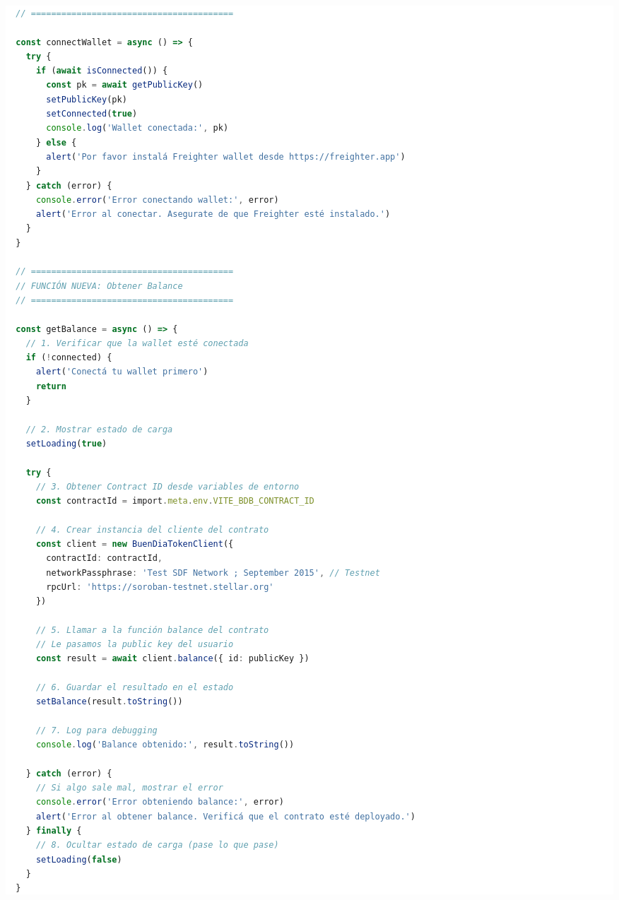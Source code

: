 ```typescript
  // ========================================
  
  const connectWallet = async () => {
    try {
      if (await isConnected()) {
        const pk = await getPublicKey()
        setPublicKey(pk)
        setConnected(true)
        console.log('Wallet conectada:', pk)
      } else {
        alert('Por favor instalá Freighter wallet desde https://freighter.app')
      }
    } catch (error) {
      console.error('Error conectando wallet:', error)
      alert('Error al conectar. Asegurate de que Freighter esté instalado.')
    }
  }

  // ========================================
  // FUNCIÓN NUEVA: Obtener Balance
  // ========================================
  
  const getBalance = async () => {
    // 1. Verificar que la wallet esté conectada
    if (!connected) {
      alert('Conectá tu wallet primero')
      return
    }

    // 2. Mostrar estado de carga
    setLoading(true)
    
    try {
      // 3. Obtener Contract ID desde variables de entorno
      const contractId = import.meta.env.VITE_BDB_CONTRACT_ID
      
      // 4. Crear instancia del cliente del contrato
      const client = new BuenDiaTokenClient({
        contractId: contractId,
        networkPassphrase: 'Test SDF Network ; September 2015', // Testnet
        rpcUrl: 'https://soroban-testnet.stellar.org'
      })

      // 5. Llamar a la función balance del contrato
      // Le pasamos la public key del usuario
      const result = await client.balance({ id: publicKey })
      
      // 6. Guardar el resultado en el estado
      setBalance(result.toString())
      
      // 7. Log para debugging
      console.log('Balance obtenido:', result.toString())
      
    } catch (error) {
      // Si algo sale mal, mostrar el error
      console.error('Error obteniendo balance:', error)
      alert('Error al obtener balance. Verificá que el contrato esté deployado.')
    } finally {
      // 8. Ocultar estado de carga (pase lo que pase)
      setLoading(false)
    }
  }

```